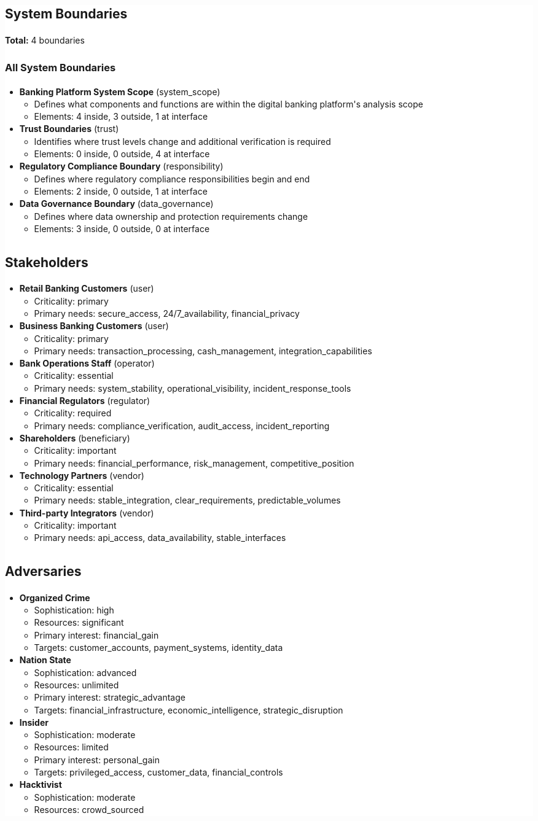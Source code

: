 ## System Boundaries

**Total:** 4 boundaries

### All System Boundaries

- **Banking Platform System Scope** (system_scope)
  - Defines what components and functions are within the digital banking platform's analysis scope
  - Elements: 4 inside, 3 outside, 1 at interface
- **Trust Boundaries** (trust)
  - Identifies where trust levels change and additional verification is required
  - Elements: 0 inside, 0 outside, 4 at interface
- **Regulatory Compliance Boundary** (responsibility)
  - Defines where regulatory compliance responsibilities begin and end
  - Elements: 2 inside, 0 outside, 1 at interface
- **Data Governance Boundary** (data_governance)
  - Defines where data ownership and protection requirements change
  - Elements: 3 inside, 0 outside, 0 at interface

## Stakeholders

- **Retail Banking Customers** (user)
  - Criticality: primary
  - Primary needs: secure_access, 24/7_availability, financial_privacy
- **Business Banking Customers** (user)
  - Criticality: primary
  - Primary needs: transaction_processing, cash_management, integration_capabilities
- **Bank Operations Staff** (operator)
  - Criticality: essential
  - Primary needs: system_stability, operational_visibility, incident_response_tools
- **Financial Regulators** (regulator)
  - Criticality: required
  - Primary needs: compliance_verification, audit_access, incident_reporting
- **Shareholders** (beneficiary)
  - Criticality: important
  - Primary needs: financial_performance, risk_management, competitive_position
- **Technology Partners** (vendor)
  - Criticality: essential
  - Primary needs: stable_integration, clear_requirements, predictable_volumes
- **Third-party Integrators** (vendor)
  - Criticality: important
  - Primary needs: api_access, data_availability, stable_interfaces

## Adversaries

- **Organized Crime**
  - Sophistication: high
  - Resources: significant
  - Primary interest: financial_gain
  - Targets: customer_accounts, payment_systems, identity_data
- **Nation State**
  - Sophistication: advanced
  - Resources: unlimited
  - Primary interest: strategic_advantage
  - Targets: financial_infrastructure, economic_intelligence, strategic_disruption
- **Insider**
  - Sophistication: moderate
  - Resources: limited
  - Primary interest: personal_gain
  - Targets: privileged_access, customer_data, financial_controls
- **Hacktivist**
  - Sophistication: moderate
  - Resources: crowd_sourced